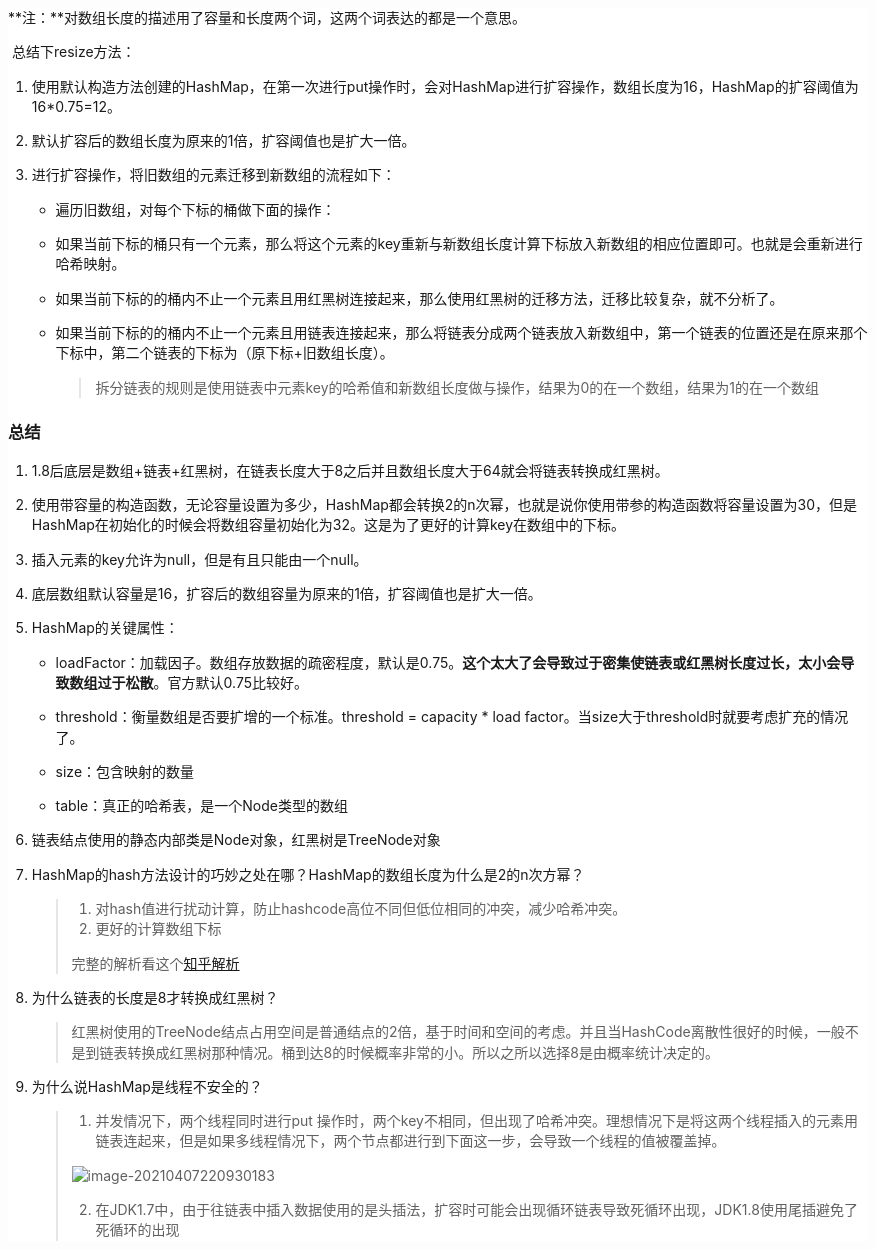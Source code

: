 ​		**注：**对数组长度的描述用了容量和长度两个词，这两个词表达的都是一个意思。

​		总结下resize方法：

1. 使用默认构造方法创建的HashMap，在第一次进行put操作时，会对HashMap进行扩容操作，数组长度为16，HashMap的扩容阈值为16*0.75=12。

2. 默认扩容后的数组长度为原来的1倍，扩容阈值也是扩大一倍。

3. 进行扩容操作，将旧数组的元素迁移到新数组的流程如下：

   * 遍历旧数组，对每个下标的桶做下面的操作：

   * 如果当前下标的桶只有一个元素，那么将这个元素的key重新与新数组长度计算下标放入新数组的相应位置即可。也就是会重新进行哈希映射。

   * 如果当前下标的的桶内不止一个元素且用红黑树连接起来，那么使用红黑树的迁移方法，迁移比较复杂，就不分析了。

   * 如果当前下标的的桶内不止一个元素且用链表连接起来，那么将链表分成两个链表放入新数组中，第一个链表的位置还是在原来那个下标中，第二个链表的下标为（原下标+旧数组长度）。

     > 拆分链表的规则是使用链表中元素key的哈希值和新数组长度做与操作，结果为0的在一个数组，结果为1的在一个数组

### 总结

1. 1.8后底层是数组+链表+红黑树，在链表长度大于8之后并且数组长度大于64就会将链表转换成红黑树。
2. 使用带容量的构造函数，无论容量设置为多少，HashMap都会转换2的n次幂，也就是说你使用带参的构造函数将容量设置为30，但是HashMap在初始化的时候会将数组容量初始化为32。这是为了更好的计算key在数组中的下标。
3. 插入元素的key允许为null，但是有且只能由一个null。
4. 底层数组默认容量是16，扩容后的数组容量为原来的1倍，扩容阈值也是扩大一倍。

3. HashMap的关键属性：

   * loadFactor：加载因子。数组存放数据的疏密程度，默认是0.75。**这个太大了会导致过于密集使链表或红黑树长度过长，太小会导致数组过于松散**。官方默认0.75比较好。

   * threshold：衡量数组是否要扩增的一个标准。threshold = capacity * load factor。当size大于threshold时就要考虑扩充的情况了。

   * size：包含映射的数量

   * table：真正的哈希表，是一个Node类型的数组

4. 链表结点使用的静态内部类是Node对象，红黑树是TreeNode对象

5. HashMap的hash方法设计的巧妙之处在哪？HashMap的数组长度为什么是2的n次方幂？

   > 1. 对hash值进行扰动计算，防止hashcode高位不同但低位相同的冲突，减少哈希冲突。
   > 2. 更好的计算数组下标
   >
   > 完整的解析看这个[知乎解析](https://www.zhihu.com/question/20733617)

6. 为什么链表的长度是8才转换成红黑树？

   > 红黑树使用的TreeNode结点占用空间是普通结点的2倍，基于时间和空间的考虑。并且当HashCode离散性很好的时候，一般不是到链表转换成红黑树那种情况。桶到达8的时候概率非常的小。所以之所以选择8是由概率统计决定的。

7. 为什么说HashMap是线程不安全的？

   > 1. 并发情况下，两个线程同时进行put 操作时，两个key不相同，但出现了哈希冲突。理想情况下是将这两个线程插入的元素用链表连起来，但是如果多线程情况下，两个节点都进行到下面这一步，会导致一个线程的值被覆盖掉。
   >
   > ![image-20210407220930183](https://fanshanchao.oss-cn-shenzhen.aliyuncs.com/img/image-20210407220930183.png)
   >
   > 2. 在JDK1.7中，由于往链表中插入数据使用的是头插法，扩容时可能会出现循环链表导致死循环出现，JDK1.8使用尾插避免了死循环的出现
